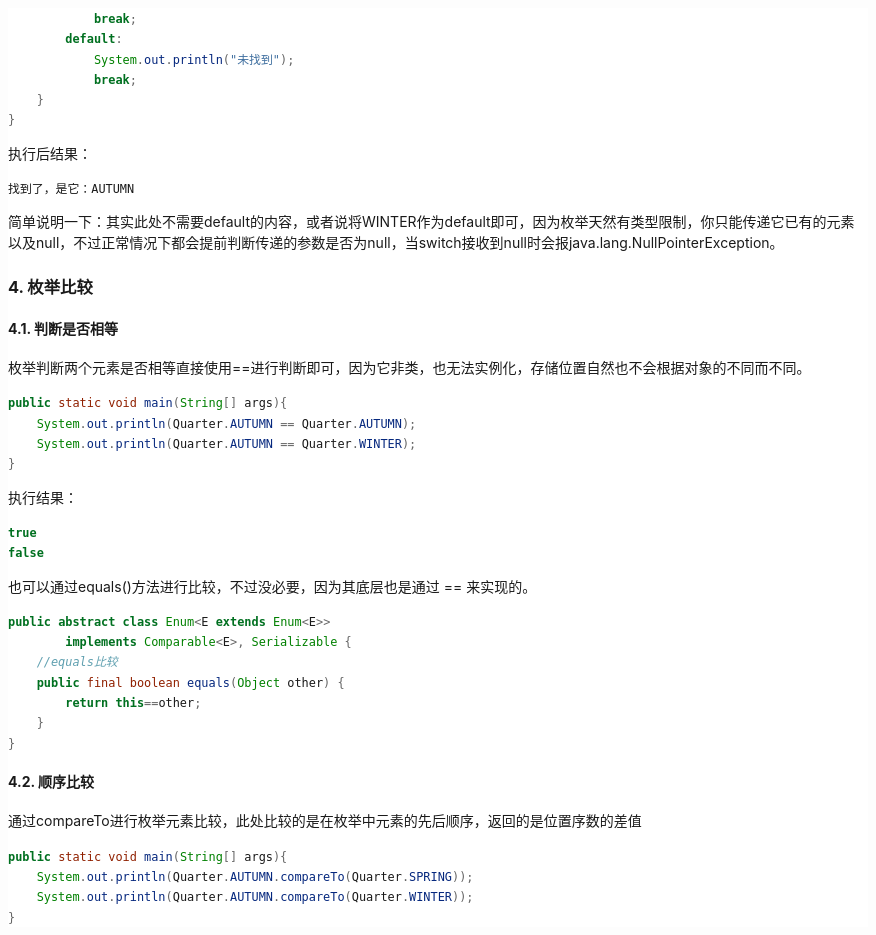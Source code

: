 ```java
            break;
        default:
            System.out.println("未找到");
            break;
    }
}
```

执行后结果：

```java
找到了，是它：AUTUMN
```

简单说明一下：其实此处不需要default的内容，或者说将WINTER作为default即可，因为枚举天然有类型限制，你只能传递它已有的元素以及null，不过正常情况下都会提前判断传递的参数是否为null，当switch接收到null时会报java.lang.NullPointerException。

### 4. 枚举比较

#### 4.1. 判断是否相等

枚举判断两个元素是否相等直接使用==进行判断即可，因为它非类，也无法实例化，存储位置自然也不会根据对象的不同而不同。

```java
public static void main(String[] args){
    System.out.println(Quarter.AUTUMN == Quarter.AUTUMN);
    System.out.println(Quarter.AUTUMN == Quarter.WINTER);
}
```

执行结果：

```java
true
false
```

也可以通过equals()方法进行比较，不过没必要，因为其底层也是通过 == 来实现的。

```java
public abstract class Enum<E extends Enum<E>>
        implements Comparable<E>, Serializable {
    //equals比较
    public final boolean equals(Object other) {
        return this==other;
    }
}
```

#### 4.2. 顺序比较

通过compareTo进行枚举元素比较，此处比较的是在枚举中元素的先后顺序，返回的是位置序数的差值

```java
public static void main(String[] args){
    System.out.println(Quarter.AUTUMN.compareTo(Quarter.SPRING));
    System.out.println(Quarter.AUTUMN.compareTo(Quarter.WINTER));
}
```
